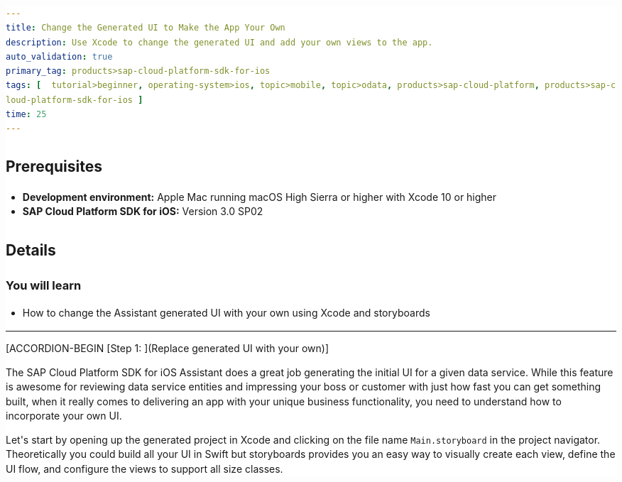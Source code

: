 ```yaml
---
title: Change the Generated UI to Make the App Your Own
description: Use Xcode to change the generated UI and add your own views to the app.
auto_validation: true
primary_tag: products>sap-cloud-platform-sdk-for-ios
tags: [  tutorial>beginner, operating-system>ios, topic>mobile, topic>odata, products>sap-cloud-platform, products>sap-cloud-platform-sdk-for-ios ]
time: 25
---
```


## Prerequisites  
- **Development environment:** Apple Mac running macOS High Sierra or higher with Xcode 10 or higher
- **SAP Cloud Platform SDK for iOS:** Version 3.0 SP02

## Details
### You will learn  
  - How to change the Assistant generated UI with your own using Xcode and storyboards

---

[ACCORDION-BEGIN [Step 1: ](Replace generated UI with your own)]

The SAP Cloud Platform SDK for iOS Assistant does a great job generating the initial UI for a given data service. While this feature is awesome for reviewing data service entities and impressing your boss or customer with just how fast you can get something built, when it really comes to delivering an app with your unique business functionality, you need to understand how to incorporate your own UI.

Let's start by opening up the generated project in Xcode and clicking on the file name `Main.storyboard` in the project navigator. Theoretically you could build all your UI in Swift but storyboards provides you an easy way to visually create each view, define the UI flow, and configure the views to support all size classes.

